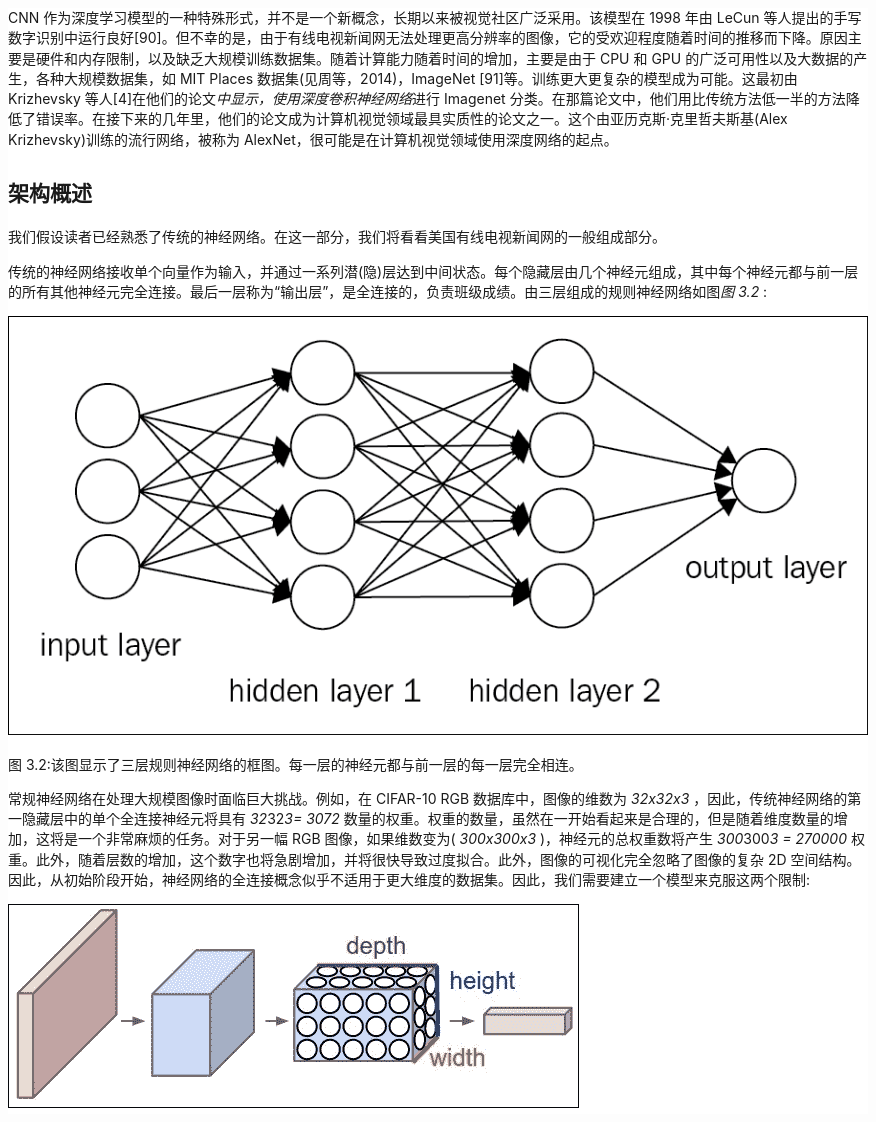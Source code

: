 CNN 作为深度学习模型的一种特殊形式，并不是一个新概念，长期以来被视觉社区广泛采用。该模型在 1998 年由 LeCun 等人提出的手写数字识别中运行良好[90]。但不幸的是，由于有线电视新闻网无法处理更高分辨率的图像，它的受欢迎程度随着时间的推移而下降。原因主要是硬件和内存限制，以及缺乏大规模训练数据集。随着计算能力随着时间的增加，主要是由于 CPU 和 GPU 的广泛可用性以及大数据的产生，各种大规模数据集，如 MIT Places 数据集(见周等，2014)，ImageNet [91]等。训练更大更复杂的模型成为可能。这最初由 Krizhevsky 等人[4]在他们的论文*中显示，使用深度卷积神经网络*进行 Imagenet 分类。在那篇论文中，他们用比传统方法低一半的方法降低了错误率。在接下来的几年里，他们的论文成为计算机视觉领域最具实质性的论文之一。这个由亚历克斯·克里哲夫斯基(Alex Krizhevsky)训练的流行网络，被称为 AlexNet，很可能是在计算机视觉领域使用深度网络的起点。

## 架构概述

我们假设读者已经熟悉了传统的神经网络。在这一部分，我们将看看美国有线电视新闻网的一般组成部分。

传统的神经网络接收单个向量作为输入，并通过一系列潜(隐)层达到中间状态。每个隐藏层由几个神经元组成，其中每个神经元都与前一层的所有其他神经元完全连接。最后一层称为“输出层”，是全连接的，负责班级成绩。由三层组成的规则神经网络如图*图 3.2* :

![Architecture overview](img/image_03_006.jpg)

图 3.2:该图显示了三层规则神经网络的框图。每一层的神经元都与前一层的每一层完全相连。

常规神经网络在处理大规模图像时面临巨大挑战。例如，在 CIFAR-10 RGB 数据库中，图像的维数为 *32x32x3* ，因此，传统神经网络的第一隐藏层中的单个全连接神经元将具有 *32*32*3= 3072* 数量的权重。权重的数量，虽然在一开始看起来是合理的，但是随着维度数量的增加，这将是一个非常麻烦的任务。对于另一幅 RGB 图像，如果维数变为( *300x300x3* )，神经元的总权重数将产生 *300*300*3 = 270000* 权重。此外，随着层数的增加，这个数字也将急剧增加，并将很快导致过度拟合。此外，图像的可视化完全忽略了图像的复杂 2D 空间结构。因此，从初始阶段开始，神经网络的全连接概念似乎不适用于更大维度的数据集。因此，我们需要建立一个模型来克服这两个限制:

![Architecture overview](img/image_03_007.jpg)
